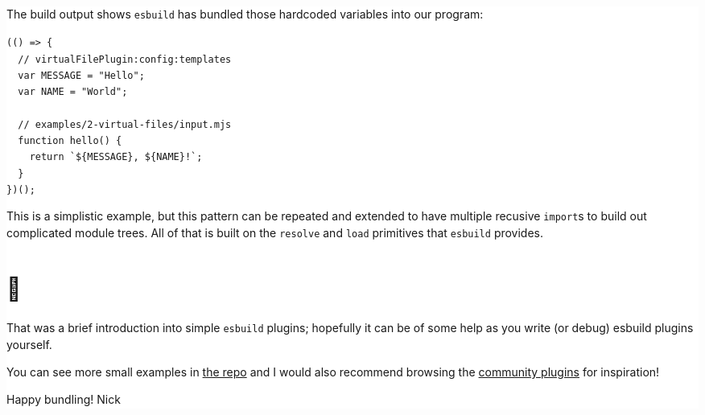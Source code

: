 The build output shows `esbuild` has bundled those hardcoded variables into our program:

```
(() => {
  // virtualFilePlugin:config:templates
  var MESSAGE = "Hello";
  var NAME = "World";

  // examples/2-virtual-files/input.mjs
  function hello() {
    return `${MESSAGE}, ${NAME}!`;
  }
})();
```

This is a simplistic example, but this pattern can be repeated and extended to have multiple recusive `import`s to build out complicated module trees. All of that is built on the `resolve` and `load` primitives that `esbuild` provides.

# :wave:

That was a brief introduction into simple `esbuild` plugins; hopefully it can be of some help as you write (or debug) esbuild plugins yourself.

You can see more small examples in [the repo]() and I would also recommend browsing the [community plugins](https://github.com/esbuild/community-plugins) for inspiration!

Happy bundling!
Nick